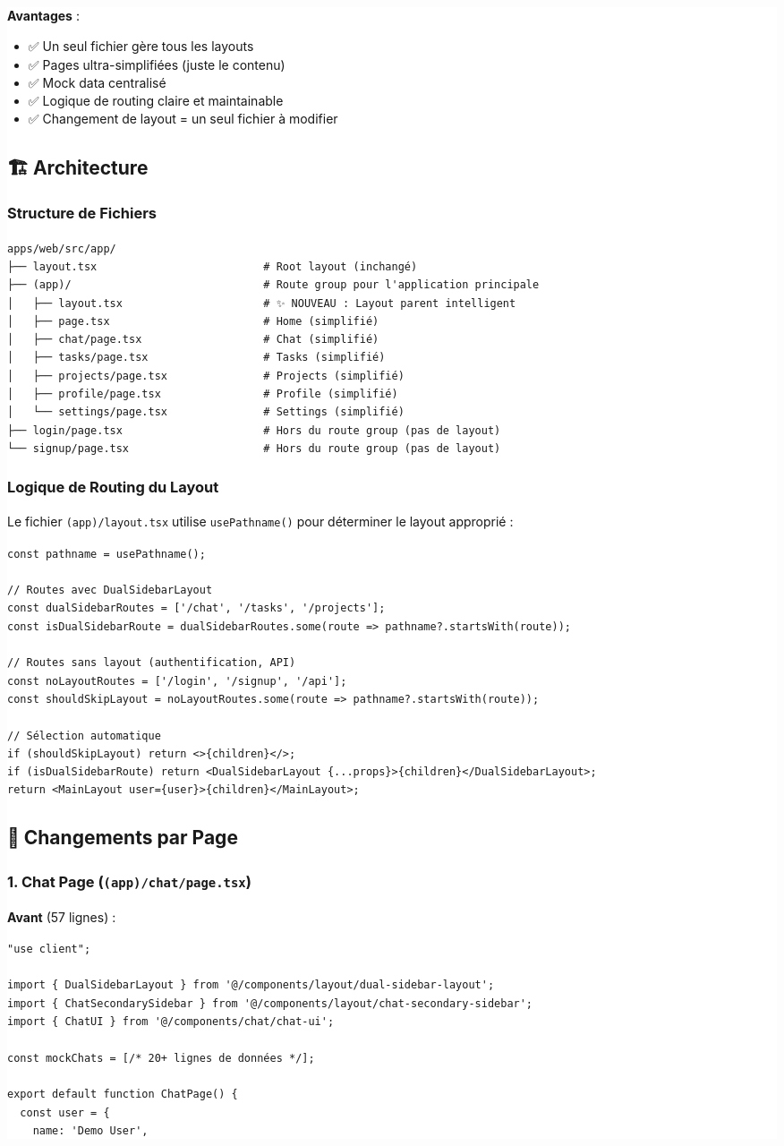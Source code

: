 **Avantages** :
- ✅ Un seul fichier gère tous les layouts
- ✅ Pages ultra-simplifiées (juste le contenu)
- ✅ Mock data centralisé
- ✅ Logique de routing claire et maintainable
- ✅ Changement de layout = un seul fichier à modifier

## 🏗️ Architecture

### Structure de Fichiers

```
apps/web/src/app/
├── layout.tsx                          # Root layout (inchangé)
├── (app)/                              # Route group pour l'application principale
│   ├── layout.tsx                      # ✨ NOUVEAU : Layout parent intelligent
│   ├── page.tsx                        # Home (simplifié)
│   ├── chat/page.tsx                   # Chat (simplifié)
│   ├── tasks/page.tsx                  # Tasks (simplifié)
│   ├── projects/page.tsx               # Projects (simplifié)
│   ├── profile/page.tsx                # Profile (simplifié)
│   └── settings/page.tsx               # Settings (simplifié)
├── login/page.tsx                      # Hors du route group (pas de layout)
└── signup/page.tsx                     # Hors du route group (pas de layout)
```

### Logique de Routing du Layout

Le fichier `(app)/layout.tsx` utilise `usePathname()` pour déterminer le layout approprié :

```tsx
const pathname = usePathname();

// Routes avec DualSidebarLayout
const dualSidebarRoutes = ['/chat', '/tasks', '/projects'];
const isDualSidebarRoute = dualSidebarRoutes.some(route => pathname?.startsWith(route));

// Routes sans layout (authentification, API)
const noLayoutRoutes = ['/login', '/signup', '/api'];
const shouldSkipLayout = noLayoutRoutes.some(route => pathname?.startsWith(route));

// Sélection automatique
if (shouldSkipLayout) return <>{children}</>;
if (isDualSidebarRoute) return <DualSidebarLayout {...props}>{children}</DualSidebarLayout>;
return <MainLayout user={user}>{children}</MainLayout>;
```

## 🔄 Changements par Page

### 1. Chat Page (`(app)/chat/page.tsx`)

**Avant** (57 lignes) :
```tsx
"use client";

import { DualSidebarLayout } from '@/components/layout/dual-sidebar-layout';
import { ChatSecondarySidebar } from '@/components/layout/chat-secondary-sidebar';
import { ChatUI } from '@/components/chat/chat-ui';

const mockChats = [/* 20+ lignes de données */];

export default function ChatPage() {
  const user = {
    name: 'Demo User',
```